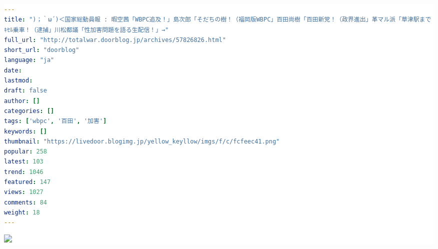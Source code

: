 ```yaml
---
title: ")；｀ω´)＜国家総動員報 : 暇空茜「WBPC追及！」島次郎「そだちの樹！（福岡版WBPC」百田尚樹「百田新党！（政界進出」革マル派「草津駅までｷｾﾙ乗車！（逮捕」川松都議「性加害問題を語る生配信！」→"
full_url: "http://totalwar.doorblog.jp/archives/57826826.html"
short_url: "doorblog"
language: "ja"
date: 
lastmod: 
draft: false
author: []
categories: []
tags: ['wbpc', '百田', '加害']
keywords: []
thumbnail: "https://livedoor.blogimg.jp/yellow_keyllow/imgs/f/c/fcfeec41.png"
popular: 258
latest: 103
trend: 1046
featured: 147
views: 1027
comments: 84
weight: 18
---
```


![](https://livedoor.blogimg.jp/yellow_keyllow/imgs/f/c/fcfeec41.png)
